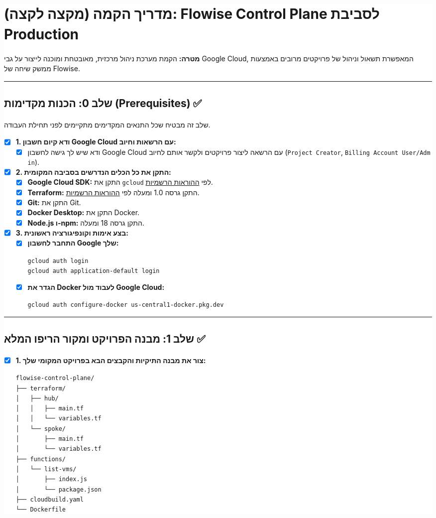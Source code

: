 # מדריך הקמה (מקצה לקצה): Flowise Control Plane לסביבת Production

**מטרה:** הקמת מערכת ניהול מרכזית, מאובטחת ומוכנה לייצור על גבי Google Cloud, המאפשרת תשאול וניהול של פרויקטים מרובים באמצעות ממשק שיחה של Flowise.

---

## שלב 0: הכנות מקדימות (Prerequisites) ✅

שלב זה מבטיח שכל התנאים המקדימים מתקיימים לפני תחילת העבודה.

- [x] **1. ודא קיום חשבון Google Cloud עם הרשאות וחיוב:**
  - [x] ודא שיש לך גישה לחשבון Google Cloud עם הרשאה ליצור פרויקטים ולקשר אותם לחיוב (`Project Creator`, `Billing Account User/Admin`).

- [x] **2. התקן את כל הכלים הנדרשים בסביבה המקומית:**
  - [x] **Google Cloud SDK:** התקן את `gcloud` לפי [ההוראות הרשמיות](https://cloud.google.com/sdk/docs/install).
  - [x] **Terraform:** התקן גרסה 1.0 ומעלה לפי [ההוראות הרשמיות](https://learn.hashicorp.com/tutorials/terraform/install-cli).
  - [x] **Git:** התקן את Git.
  - [x] **Docker Desktop:** התקן את Docker.
  - [x] **Node.js ו-npm:** התקן גרסה 18 ומעלה.

- [x] **3. בצע אימות וקונפיגורציה ראשונית:**
  - [x] **התחבר לחשבון Google שלך:**
    ```bash
    gcloud auth login
    gcloud auth application-default login
    ```
  - [x] **הגדר את Docker לעבוד מול Google Cloud:**
    ```bash
    gcloud auth configure-docker us-central1-docker.pkg.dev
    ```

---

## שלב 1: מבנה הפרויקט ומקור הריפו המלא ✅

- [x] **1. צור את מבנה התיקיות והקבצים הבא בפרויקט המקומי שלך:**
    ```text
    flowise-control-plane/
    ├── terraform/
    │   ├── hub/
    │   │   ├── main.tf
    │   │   └── variables.tf
    │   └── spoke/
    │       ├── main.tf
    │       └── variables.tf
    ├── functions/
    │   └── list-vms/
    │       ├── index.js
    │       └── package.json
    ├── cloudbuild.yaml
    └── Dockerfile
    ```
